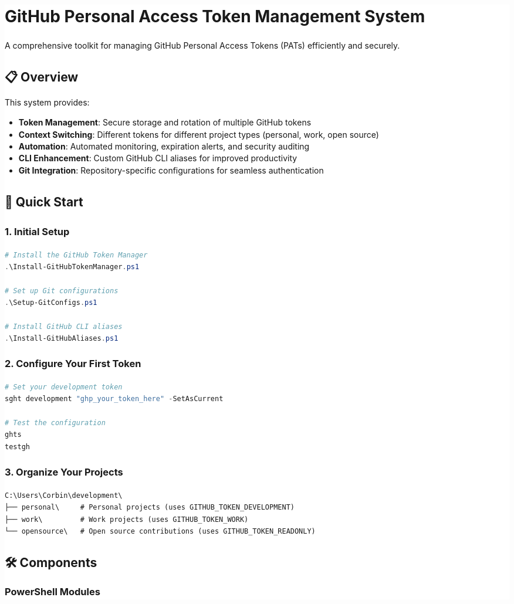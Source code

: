# GitHub Personal Access Token Management System

A comprehensive toolkit for managing GitHub Personal Access Tokens (PATs) efficiently and securely.

## 📋 Overview

This system provides:
- **Token Management**: Secure storage and rotation of multiple GitHub tokens
- **Context Switching**: Different tokens for different project types (personal, work, open source)
- **Automation**: Automated monitoring, expiration alerts, and security auditing
- **CLI Enhancement**: Custom GitHub CLI aliases for improved productivity
- **Git Integration**: Repository-specific configurations for seamless authentication

## 🚀 Quick Start

### 1. Initial Setup
```powershell
# Install the GitHub Token Manager
.\Install-GitHubTokenManager.ps1

# Set up Git configurations
.\Setup-GitConfigs.ps1

# Install GitHub CLI aliases
.\Install-GitHubAliases.ps1
```

### 2. Configure Your First Token
```powershell
# Set your development token
sght development "ghp_your_token_here" -SetAsCurrent

# Test the configuration
ghts
testgh
```

### 3. Organize Your Projects
```
C:\Users\Corbin\development\
├── personal\     # Personal projects (uses GITHUB_TOKEN_DEVELOPMENT)
├── work\         # Work projects (uses GITHUB_TOKEN_WORK)
└── opensource\   # Open source contributions (uses GITHUB_TOKEN_READONLY)
```

## 🛠 Components

### PowerShell Modules
